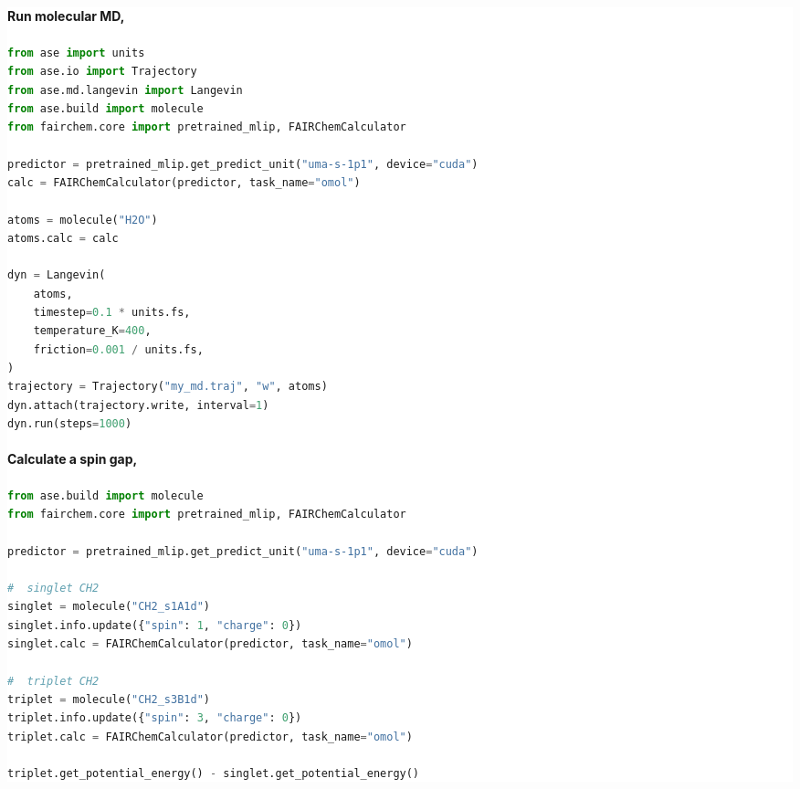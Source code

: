 #### Run molecular MD,
```python
from ase import units
from ase.io import Trajectory
from ase.md.langevin import Langevin
from ase.build import molecule
from fairchem.core import pretrained_mlip, FAIRChemCalculator

predictor = pretrained_mlip.get_predict_unit("uma-s-1p1", device="cuda")
calc = FAIRChemCalculator(predictor, task_name="omol")

atoms = molecule("H2O")
atoms.calc = calc

dyn = Langevin(
    atoms,
    timestep=0.1 * units.fs,
    temperature_K=400,
    friction=0.001 / units.fs,
)
trajectory = Trajectory("my_md.traj", "w", atoms)
dyn.attach(trajectory.write, interval=1)
dyn.run(steps=1000)
```

#### Calculate a spin gap,
```python
from ase.build import molecule
from fairchem.core import pretrained_mlip, FAIRChemCalculator

predictor = pretrained_mlip.get_predict_unit("uma-s-1p1", device="cuda")

#  singlet CH2
singlet = molecule("CH2_s1A1d")
singlet.info.update({"spin": 1, "charge": 0})
singlet.calc = FAIRChemCalculator(predictor, task_name="omol")

#  triplet CH2
triplet = molecule("CH2_s3B1d")
triplet.info.update({"spin": 3, "charge": 0})
triplet.calc = FAIRChemCalculator(predictor, task_name="omol")

triplet.get_potential_energy() - singlet.get_potential_energy()
```
